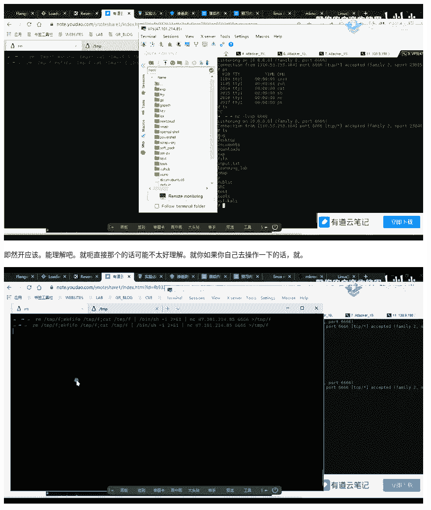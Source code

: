![](img/9148f68e9475ffe7a7f3f0253707c061_125.png)

即然开应该。能理解吧。就呃直接那个的话可能不太好理解。就你如果你自己去操作一下的话，就。

![](img/9148f68e9475ffe7a7f3f0253707c061_127.png)
